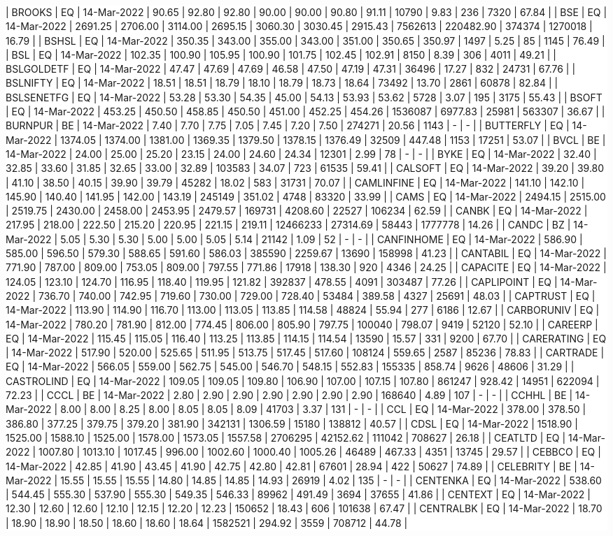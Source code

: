 | BROOKS | EQ | 14-Mar-2022 | 90.65 | 92.80 | 92.80 | 90.00 | 90.00 | 90.80 | 91.11 | 10790 | 9.83 | 236 | 7320 | 67.84 |
| BSE | EQ | 14-Mar-2022 | 2691.25 | 2706.00 | 3114.00 | 2695.15 | 3060.30 | 3030.45 | 2915.43 | 7562613 | 220482.90 | 374374 | 1270018 | 16.79 |
| BSHSL | EQ | 14-Mar-2022 | 350.35 | 343.00 | 355.00 | 343.00 | 351.00 | 350.65 | 350.97 | 1497 | 5.25 | 85 | 1145 | 76.49 |
| BSL | EQ | 14-Mar-2022 | 102.35 | 100.90 | 105.95 | 100.90 | 101.75 | 102.45 | 102.91 | 8150 | 8.39 | 306 | 4011 | 49.21 |
| BSLGOLDETF | EQ | 14-Mar-2022 | 47.47 | 47.69 | 47.69 | 46.58 | 47.50 | 47.19 | 47.31 | 36496 | 17.27 | 832 | 24731 | 67.76 |
| BSLNIFTY | EQ | 14-Mar-2022 | 18.51 | 18.51 | 18.79 | 18.10 | 18.79 | 18.73 | 18.64 | 73492 | 13.70 | 2861 | 60878 | 82.84 |
| BSLSENETFG | EQ | 14-Mar-2022 | 53.28 | 53.30 | 54.35 | 45.00 | 54.13 | 53.93 | 53.62 | 5728 | 3.07 | 195 | 3175 | 55.43 |
| BSOFT | EQ | 14-Mar-2022 | 453.25 | 450.50 | 458.85 | 450.50 | 451.00 | 452.25 | 454.26 | 1536087 | 6977.83 | 25981 | 563307 | 36.67 |
| BURNPUR | BE | 14-Mar-2022 | 7.40 | 7.70 | 7.75 | 7.05 | 7.45 | 7.20 | 7.50 | 274271 | 20.56 | 1143 | - | - |
| BUTTERFLY | EQ | 14-Mar-2022 | 1374.05 | 1374.00 | 1381.00 | 1369.35 | 1379.50 | 1378.15 | 1376.49 | 32509 | 447.48 | 1153 | 17251 | 53.07 |
| BVCL | BE | 14-Mar-2022 | 24.00 | 25.00 | 25.20 | 23.15 | 24.00 | 24.60 | 24.34 | 12301 | 2.99 | 78 | - | - |
| BYKE | EQ | 14-Mar-2022 | 32.40 | 32.85 | 33.60 | 31.85 | 32.65 | 33.00 | 32.89 | 103583 | 34.07 | 723 | 61535 | 59.41 |
| CALSOFT | EQ | 14-Mar-2022 | 39.20 | 39.80 | 41.10 | 38.50 | 40.15 | 39.90 | 39.79 | 45282 | 18.02 | 583 | 31731 | 70.07 |
| CAMLINFINE | EQ | 14-Mar-2022 | 141.10 | 142.10 | 145.90 | 140.40 | 141.95 | 142.00 | 143.19 | 245149 | 351.02 | 4748 | 83320 | 33.99 |
| CAMS | EQ | 14-Mar-2022 | 2494.15 | 2515.00 | 2519.75 | 2430.00 | 2458.00 | 2453.95 | 2479.57 | 169731 | 4208.60 | 22527 | 106234 | 62.59 |
| CANBK | EQ | 14-Mar-2022 | 217.95 | 218.00 | 222.50 | 215.20 | 220.95 | 221.15 | 219.11 | 12466233 | 27314.69 | 58443 | 1777778 | 14.26 |
| CANDC | BZ | 14-Mar-2022 | 5.05 | 5.30 | 5.30 | 5.00 | 5.00 | 5.05 | 5.14 | 21142 | 1.09 | 52 | - | - |
| CANFINHOME | EQ | 14-Mar-2022 | 586.90 | 585.00 | 596.50 | 579.30 | 588.65 | 591.60 | 586.03 | 385590 | 2259.67 | 13690 | 158998 | 41.23 |
| CANTABIL | EQ | 14-Mar-2022 | 771.90 | 787.00 | 809.00 | 753.05 | 809.00 | 797.55 | 771.86 | 17918 | 138.30 | 920 | 4346 | 24.25 |
| CAPACITE | EQ | 14-Mar-2022 | 124.05 | 123.10 | 124.70 | 116.95 | 118.40 | 119.95 | 121.82 | 392837 | 478.55 | 4091 | 303487 | 77.26 |
| CAPLIPOINT | EQ | 14-Mar-2022 | 736.70 | 740.00 | 742.95 | 719.60 | 730.00 | 729.00 | 728.40 | 53484 | 389.58 | 4327 | 25691 | 48.03 |
| CAPTRUST | EQ | 14-Mar-2022 | 113.90 | 114.90 | 116.70 | 113.00 | 113.05 | 113.85 | 114.58 | 48824 | 55.94 | 277 | 6186 | 12.67 |
| CARBORUNIV | EQ | 14-Mar-2022 | 780.20 | 781.90 | 812.00 | 774.45 | 806.00 | 805.90 | 797.75 | 100040 | 798.07 | 9419 | 52120 | 52.10 |
| CAREERP | EQ | 14-Mar-2022 | 115.45 | 115.05 | 116.40 | 113.25 | 113.85 | 114.15 | 114.54 | 13590 | 15.57 | 331 | 9200 | 67.70 |
| CARERATING | EQ | 14-Mar-2022 | 517.90 | 520.00 | 525.65 | 511.95 | 513.75 | 517.45 | 517.60 | 108124 | 559.65 | 2587 | 85236 | 78.83 |
| CARTRADE | EQ | 14-Mar-2022 | 566.05 | 559.00 | 562.75 | 545.00 | 546.70 | 548.15 | 552.83 | 155335 | 858.74 | 9626 | 48606 | 31.29 |
| CASTROLIND | EQ | 14-Mar-2022 | 109.05 | 109.05 | 109.80 | 106.90 | 107.00 | 107.15 | 107.80 | 861247 | 928.42 | 14951 | 622094 | 72.23 |
| CCCL | BE | 14-Mar-2022 | 2.80 | 2.90 | 2.90 | 2.90 | 2.90 | 2.90 | 2.90 | 168640 | 4.89 | 107 | - | - |
| CCHHL | BE | 14-Mar-2022 | 8.00 | 8.00 | 8.25 | 8.00 | 8.05 | 8.05 | 8.09 | 41703 | 3.37 | 131 | - | - |
| CCL | EQ | 14-Mar-2022 | 378.00 | 378.50 | 386.80 | 377.25 | 379.75 | 379.20 | 381.90 | 342131 | 1306.59 | 15180 | 138812 | 40.57 |
| CDSL | EQ | 14-Mar-2022 | 1518.90 | 1525.00 | 1588.10 | 1525.00 | 1578.00 | 1573.05 | 1557.58 | 2706295 | 42152.62 | 111042 | 708627 | 26.18 |
| CEATLTD | EQ | 14-Mar-2022 | 1007.80 | 1013.10 | 1017.45 | 996.00 | 1002.60 | 1000.40 | 1005.26 | 46489 | 467.33 | 4351 | 13745 | 29.57 |
| CEBBCO | EQ | 14-Mar-2022 | 42.85 | 41.90 | 43.45 | 41.90 | 42.75 | 42.80 | 42.81 | 67601 | 28.94 | 422 | 50627 | 74.89 |
| CELEBRITY | BE | 14-Mar-2022 | 15.55 | 15.55 | 15.55 | 14.80 | 14.85 | 14.85 | 14.93 | 26919 | 4.02 | 135 | - | - |
| CENTENKA | EQ | 14-Mar-2022 | 538.60 | 544.45 | 555.30 | 537.90 | 555.30 | 549.35 | 546.33 | 89962 | 491.49 | 3694 | 37655 | 41.86 |
| CENTEXT | EQ | 14-Mar-2022 | 12.30 | 12.60 | 12.60 | 12.10 | 12.15 | 12.20 | 12.23 | 150652 | 18.43 | 606 | 101638 | 67.47 |
| CENTRALBK | EQ | 14-Mar-2022 | 18.70 | 18.90 | 18.90 | 18.50 | 18.60 | 18.60 | 18.64 | 1582521 | 294.92 | 3559 | 708712 | 44.78 |